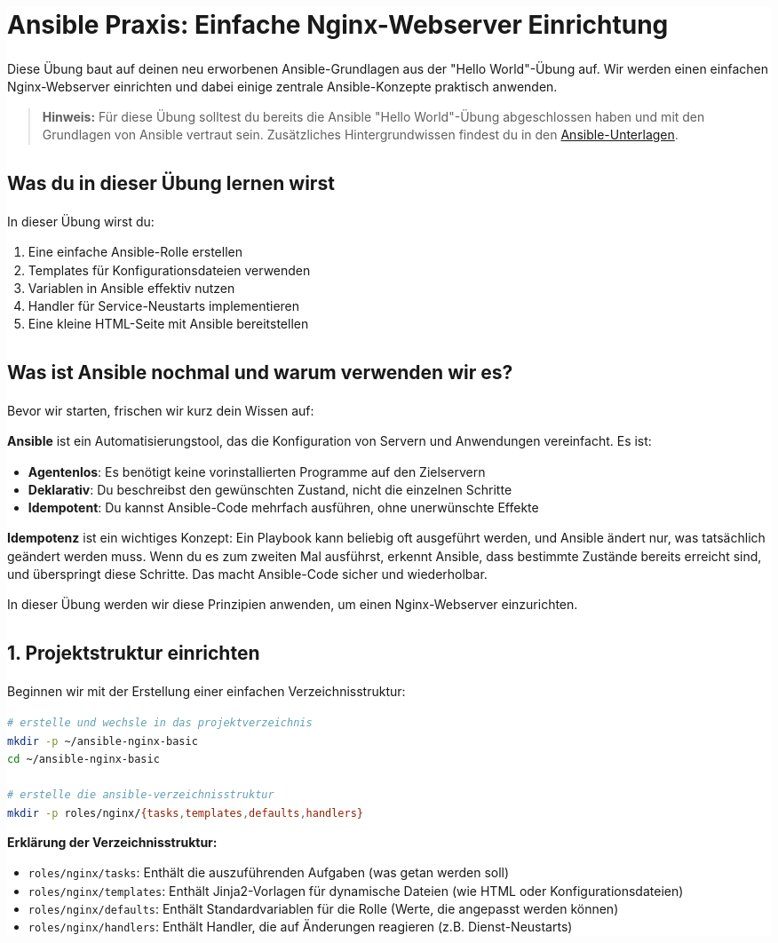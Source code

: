 # Ansible Praxis: Einfache Nginx-Webserver Einrichtung

Diese Übung baut auf deinen neu erworbenen Ansible-Grundlagen aus der "Hello World"-Übung auf. Wir werden einen einfachen Nginx-Webserver einrichten und dabei einige zentrale Ansible-Konzepte praktisch anwenden.

> **Hinweis:** Für diese Übung solltest du bereits die Ansible "Hello World"-Übung abgeschlossen haben und mit den Grundlagen von Ansible vertraut sein. Zusätzliches Hintergrundwissen findest du in den [Ansible-Unterlagen](https://github.com/JacobMenge/lern-unterlagen/blob/main/ansible/ansible-basics.md).



## Was du in dieser Übung lernen wirst

In dieser Übung wirst du:
1. Eine einfache Ansible-Rolle erstellen
2. Templates für Konfigurationsdateien verwenden
3. Variablen in Ansible effektiv nutzen
4. Handler für Service-Neustarts implementieren
5. Eine kleine HTML-Seite mit Ansible bereitstellen

## Was ist Ansible nochmal und warum verwenden wir es?

Bevor wir starten, frischen wir kurz dein Wissen auf:

**Ansible** ist ein Automatisierungstool, das die Konfiguration von Servern und Anwendungen vereinfacht. Es ist:
- **Agentenlos**: Es benötigt keine vorinstallierten Programme auf den Zielservern
- **Deklarativ**: Du beschreibst den gewünschten Zustand, nicht die einzelnen Schritte
- **Idempotent**: Du kannst Ansible-Code mehrfach ausführen, ohne unerwünschte Effekte

**Idempotenz** ist ein wichtiges Konzept: Ein Playbook kann beliebig oft ausgeführt werden, und Ansible ändert nur, was tatsächlich geändert werden muss. Wenn du es zum zweiten Mal ausführst, erkennt Ansible, dass bestimmte Zustände bereits erreicht sind, und überspringt diese Schritte. Das macht Ansible-Code sicher und wiederholbar.

In dieser Übung werden wir diese Prinzipien anwenden, um einen Nginx-Webserver einzurichten.

## 1. Projektstruktur einrichten

Beginnen wir mit der Erstellung einer einfachen Verzeichnisstruktur:

```bash
# erstelle und wechsle in das projektverzeichnis
mkdir -p ~/ansible-nginx-basic
cd ~/ansible-nginx-basic

# erstelle die ansible-verzeichnisstruktur
mkdir -p roles/nginx/{tasks,templates,defaults,handlers}
```

**Erklärung der Verzeichnisstruktur:**
- `roles/nginx/tasks`: Enthält die auszuführenden Aufgaben (was getan werden soll)
- `roles/nginx/templates`: Enthält Jinja2-Vorlagen für dynamische Dateien (wie HTML oder Konfigurationsdateien)
- `roles/nginx/defaults`: Enthält Standardvariablen für die Rolle (Werte, die angepasst werden können)
- `roles/nginx/handlers`: Enthält Handler, die auf Änderungen reagieren (z.B. Dienst-Neustarts)
